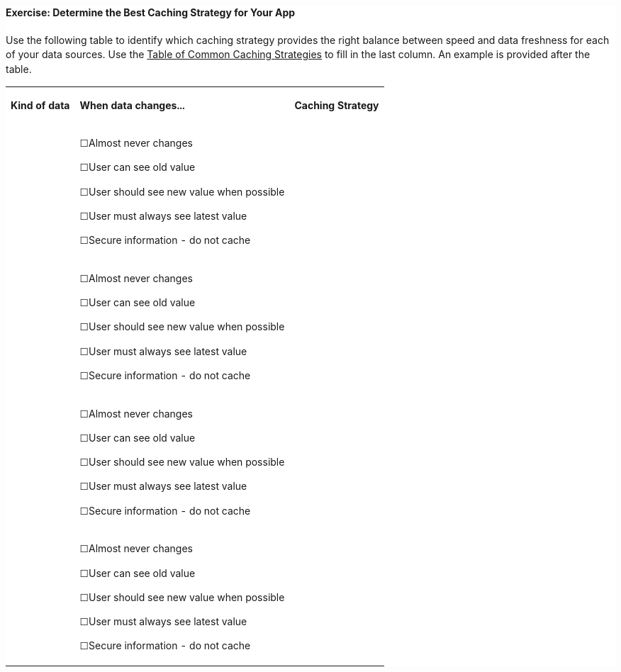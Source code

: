 #### Exercise: Determine the Best Caching Strategy for Your App

Use the following table to identify which caching strategy provides the right balance between speed and data freshness for each of your data sources. Use the <a href="#commonstrategies">Table of Common Caching Strategies</a> to fill in the last column. An example is provided after the table.

<table markdown="1">
<tr><td colspan="1" rowspan="1">
<p><strong>Kind of data</strong></p>
</td><td colspan="1" rowspan="1">
<p><strong>When data changes...</strong></p>
</td><td colspan="1" rowspan="1">
<p><strong>Caching Strategy</strong></p>
</td>
</tr>
<tr><td colspan="1" rowspan="1">
<p> </p>
</td><td colspan="1" rowspan="1">
<p>☐Almost never changes</p>
<p>☐User can see old value</p>
<p>☐User should see new value when possible</p>
<p>☐User must always see latest value</p>
<p>☐Secure information - do not cache</p>
</td><td colspan="1" rowspan="1">
<p>  </p>
</td>
</tr>
<tr><td colspan="1" rowspan="1">
<p>  </p>
</td><td colspan="1" rowspan="1">
<p>☐Almost never changes</p>
<p>☐User can see old value</p>
<p>☐User should see new value when possible</p>
<p>☐User must always see latest value</p>
<p>☐Secure information - do not cache</p>
</td><td colspan="1" rowspan="1">
<p>  </p>
</td>
</tr>
<tr><td colspan="1" rowspan="1">
<p>  </p>
</td><td colspan="1" rowspan="1">
<p>☐Almost never changes</p>
<p>☐User can see old value</p>
<p>☐User should see new value when possible</p>
<p>☐User must always see latest value</p>
<p>☐Secure information - do not cache</p>
</td><td colspan="1" rowspan="1">
<p>  </p>
</td>
</tr>
<tr><td colspan="1" rowspan="1">
<p>  </p>
</td><td colspan="1" rowspan="1">
<p>☐Almost never changes</p>
<p>☐User can see old value</p>
<p>☐User should see new value when possible</p>
<p>☐User must always see latest value</p>
<p>☐Secure information - do not cache</p>
</td><td colspan="1" rowspan="1">
<p>  </p>
</td>
</tr></table>